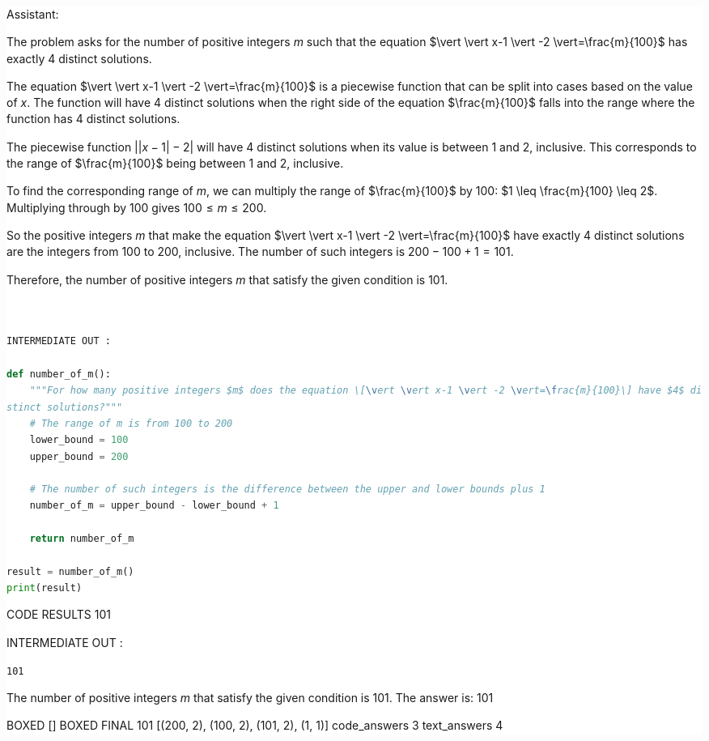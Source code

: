 Assistant:

 The problem asks for the number of positive integers $m$ such that the equation $\vert \vert x-1 \vert -2 \vert=\frac{m}{100}$ has exactly 4 distinct solutions. 

The equation $\vert \vert x-1 \vert -2 \vert=\frac{m}{100}$ is a piecewise function that can be split into cases based on the value of $x$. The function will have 4 distinct solutions when the right side of the equation $\frac{m}{100}$ falls into the range where the function has 4 distinct solutions.

The piecewise function $\vert \vert x-1 \vert -2 \vert$ will have 4 distinct solutions when its value is between 1 and 2, inclusive. This corresponds to the range of $\frac{m}{100}$ being between 1 and 2, inclusive. 

To find the corresponding range of $m$, we can multiply the range of $\frac{m}{100}$ by 100: $1 \leq \frac{m}{100} \leq 2$. Multiplying through by 100 gives $100 \leq m \leq 200$. 

So the positive integers $m$ that make the equation $\vert \vert x-1 \vert -2 \vert=\frac{m}{100}$ have exactly 4 distinct solutions are the integers from 100 to 200, inclusive. The number of such integers is $200 - 100 + 1 = 101$.

Therefore, the number of positive integers $m$ that satisfy the given condition is 101.

```python


INTERMEDIATE OUT :

def number_of_m():
    """For how many positive integers $m$ does the equation \[\vert \vert x-1 \vert -2 \vert=\frac{m}{100}\] have $4$ distinct solutions?"""
    # The range of m is from 100 to 200
    lower_bound = 100
    upper_bound = 200

    # The number of such integers is the difference between the upper and lower bounds plus 1
    number_of_m = upper_bound - lower_bound + 1

    return number_of_m

result = number_of_m()
print(result)
```

CODE RESULTS 101

INTERMEDIATE OUT :
```output
101
```
The number of positive integers $m$ that satisfy the given condition is $101$. The answer is: $101$

BOXED []
BOXED FINAL 101
[(200, 2), (100, 2), (101, 2), (1, 1)]
code_answers 3 text_answers 4
